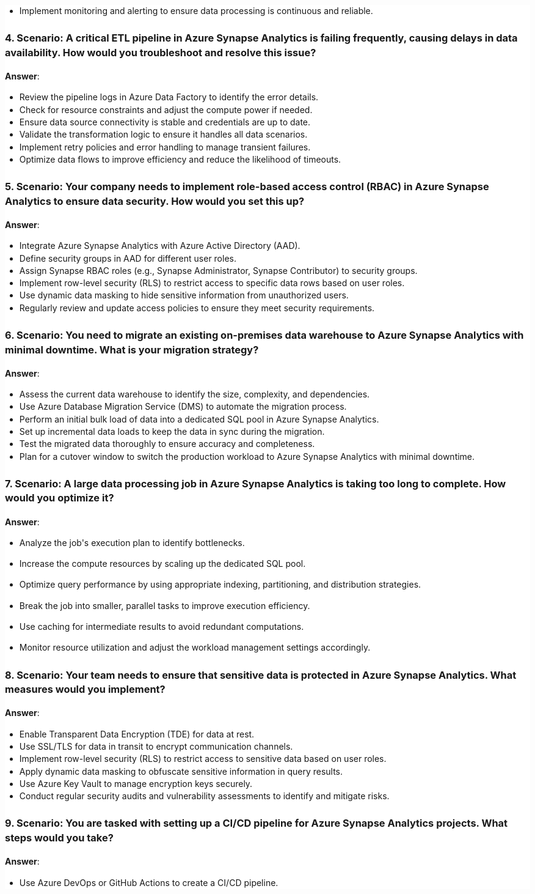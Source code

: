 + Implement monitoring and alerting to ensure data processing is continuous and reliable.
### 4. Scenario: A critical ETL pipeline in Azure Synapse Analytics is failing frequently, causing delays in data availability. How would you troubleshoot and resolve this issue?

**Answer**:
+ Review the pipeline logs in Azure Data Factory to identify the error details.
+ Check for resource constraints and adjust the compute power if needed.
+ Ensure data source connectivity is stable and credentials are up to date.
+ Validate the transformation logic to ensure it handles all data scenarios.
+ Implement retry policies and error handling to manage transient failures.
+ Optimize data flows to improve efficiency and reduce the likelihood of timeouts.
### 5. Scenario: Your company needs to implement role-based access control (RBAC) in Azure Synapse Analytics to ensure data security. How would you set this up?
**Answer**:
+ Integrate Azure Synapse Analytics with Azure Active Directory (AAD).
+ Define security groups in AAD for different user roles.
+ Assign Synapse RBAC roles (e.g., Synapse Administrator, Synapse Contributor) to security groups.
+ Implement row-level security (RLS) to restrict access to specific data rows based on user roles.
+ Use dynamic data masking to hide sensitive information from unauthorized users.
+ Regularly review and update access policies to ensure they meet security requirements.
### 6. Scenario: You need to migrate an existing on-premises data warehouse to Azure Synapse Analytics with minimal downtime. What is your migration strategy?
**Answer**:
+ Assess the current data warehouse to identify the size, complexity, and dependencies.
+ Use Azure Database Migration Service (DMS) to automate the migration process.
+ Perform an initial bulk load of data into a dedicated SQL pool in Azure Synapse Analytics.
+ Set up incremental data loads to keep the data in sync during the migration.
+ Test the migrated data thoroughly to ensure accuracy and completeness.
+ Plan for a cutover window to switch the production workload to Azure Synapse Analytics with minimal downtime.
### 7. Scenario: A large data processing job in Azure Synapse Analytics is taking too long to complete. How would you optimize it?
**Answer**:
+ Analyze the job's execution plan to identify bottlenecks.
+ Increase the compute resources by scaling up the dedicated SQL pool.
+ Optimize query performance by using appropriate indexing, partitioning, and distribution strategies.
+ Break the job into smaller, parallel tasks to improve execution efficiency.
+ Use caching for intermediate results to avoid redundant computations.

+ Monitor resource utilization and adjust the workload management settings accordingly.
### 8. Scenario: Your team needs to ensure that sensitive data is protected in Azure Synapse Analytics. What measures would you implement?
**Answer**:
+ Enable Transparent Data Encryption (TDE) for data at rest.
+ Use SSL/TLS for data in transit to encrypt communication channels.
+ Implement row-level security (RLS) to restrict access to sensitive data based on user roles.
+ Apply dynamic data masking to obfuscate sensitive information in query results.
+ Use Azure Key Vault to manage encryption keys securely.
+ Conduct regular security audits and vulnerability assessments to identify and mitigate risks.
### 9. Scenario: You are tasked with setting up a CI/CD pipeline for Azure Synapse Analytics projects. What steps would you take?
**Answer**:
+ Use Azure DevOps or GitHub Actions to create a CI/CD pipeline.